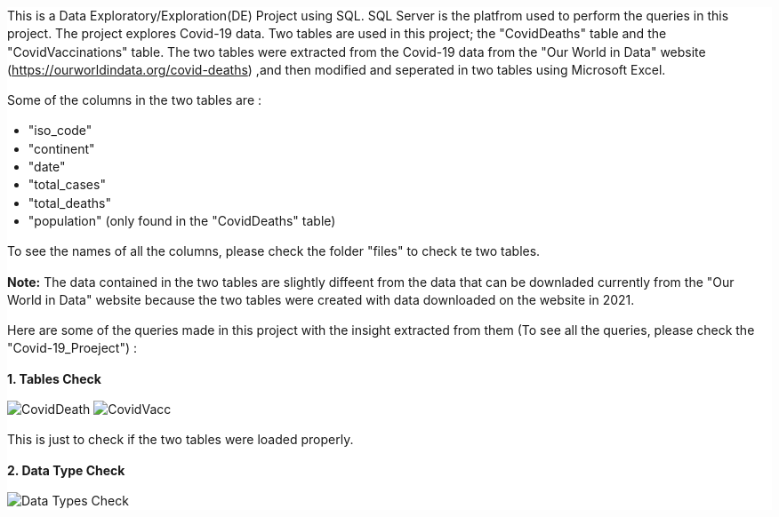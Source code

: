 This is a Data Exploratory/Exploration(DE) Project using SQL. SQL Server is the platfrom used to perform the queries in this project. The project explores Covid-19 data. Two tables are used in this project; the "CovidDeaths" table and the "CovidVaccinations" table.  The two tables were extracted from the Covid-19 data from the "Our World in Data" website (https://ourworldindata.org/covid-deaths) ,and then modified and seperated in two tables using Microsoft Excel.

Some of the columns in the two tables are :

- "iso_code"
- "continent"
- "date"
- "total_cases"
- "total_deaths"
- "population" (only found in the "CovidDeaths" table)

To see the names of all the columns, please check the folder "files" to check te two tables.



**Note:** The data contained in the two tables are slightly diffeent from the data that can be downladed currently from the "Our World in Data" website because the two tables were created with data downloaded on the website in 2021.


Here are some of the queries made in this project with the insight  extracted from them (To see all the queries, please check the "Covid-19_Proeject") :


**1. Tables Check**



<img width="768" alt="CovidDeath" src="https://github.com/PacificNt/PortfolioProjects/assets/112112663/876e8a5d-a27a-4f19-ac1e-cfe3cfdc4c19">









<img width="765" alt="CovidVacc" src="https://github.com/PacificNt/PortfolioProjects/assets/112112663/559734f2-81d2-40cf-b46f-938025090b49">











This is just to check if the two tables were loaded properly.










**2. Data Type Check**



<img width="766" alt="Data Types Check" src="https://github.com/PacificNt/PortfolioProjects/assets/112112663/2b3c2b12-bdc0-47c2-878b-f3f03aebfa0c">
